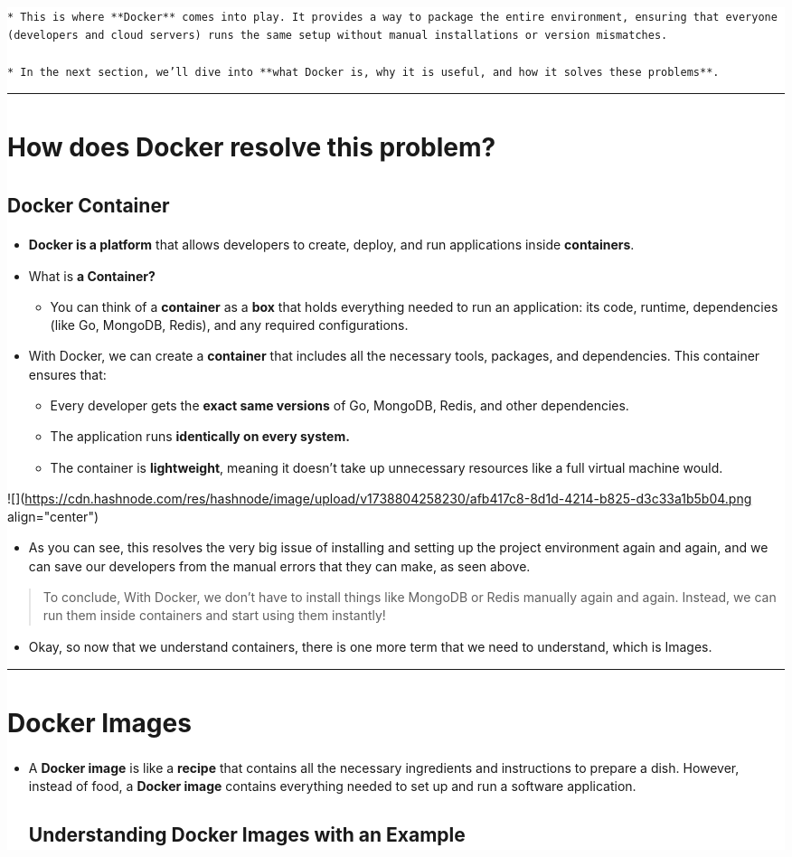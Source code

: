     * This is where **Docker** comes into play. It provides a way to package the entire environment, ensuring that everyone (developers and cloud servers) runs the same setup without manual installations or version mismatches.
        
    * In the next section, we’ll dive into **what Docker is, why it is useful, and how it solves these problems**.
        

---

# How does Docker resolve this problem?

## Docker Container

* **Docker is a platform** that allows developers to create, deploy, and run applications inside **containers**.
    
* What is **a Container?**
    
    * You can think of a **container** as a **box** that holds everything needed to run an application: its code, runtime, dependencies (like Go, MongoDB, Redis), and any required configurations.
        
* With Docker, we can create a **container** that includes all the necessary tools, packages, and dependencies. This container ensures that:
    
    * Every developer gets the **exact same versions** of Go, MongoDB, Redis, and other dependencies.
        
    * The application runs **identically on every system.**
        
    * The container is **lightweight**, meaning it doesn’t take up unnecessary resources like a full virtual machine would.
        

![](https://cdn.hashnode.com/res/hashnode/image/upload/v1738804258230/afb417c8-8d1d-4214-b825-d3c33a1b5b04.png align="center")

* As you can see, this resolves the very big issue of installing and setting up the project environment again and again, and we can save our developers from the manual errors that they can make, as seen above.
    

> To conclude, With Docker, we don’t have to install things like MongoDB or Redis manually again and again. Instead, we can run them inside containers and start using them instantly!

* Okay, so now that we understand containers, there is one more term that we need to understand, which is Images.
    

---

# Docker Images

* A **Docker image** is like a **recipe** that contains all the necessary ingredients and instructions to prepare a dish. However, instead of food, a **Docker image** contains everything needed to set up and run a software application.
    
    ## Understanding Docker Images with an Example
    